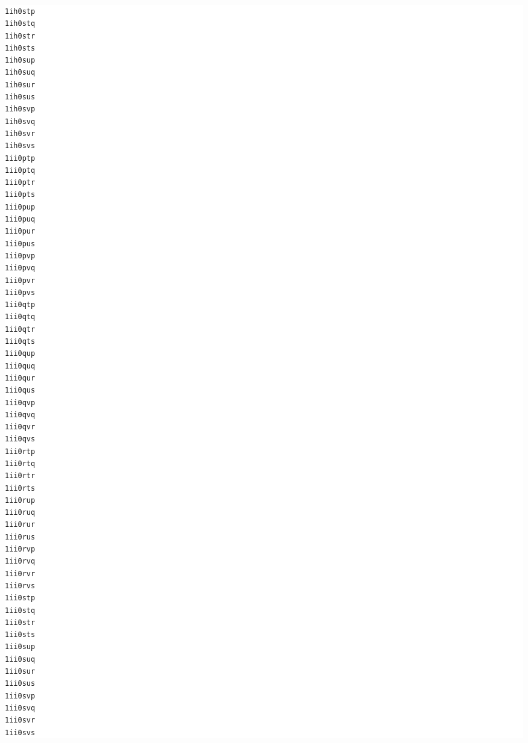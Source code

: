     1ih0stp
    1ih0stq
    1ih0str
    1ih0sts
    1ih0sup
    1ih0suq
    1ih0sur
    1ih0sus
    1ih0svp
    1ih0svq
    1ih0svr
    1ih0svs
    1ii0ptp
    1ii0ptq
    1ii0ptr
    1ii0pts
    1ii0pup
    1ii0puq
    1ii0pur
    1ii0pus
    1ii0pvp
    1ii0pvq
    1ii0pvr
    1ii0pvs
    1ii0qtp
    1ii0qtq
    1ii0qtr
    1ii0qts
    1ii0qup
    1ii0quq
    1ii0qur
    1ii0qus
    1ii0qvp
    1ii0qvq
    1ii0qvr
    1ii0qvs
    1ii0rtp
    1ii0rtq
    1ii0rtr
    1ii0rts
    1ii0rup
    1ii0ruq
    1ii0rur
    1ii0rus
    1ii0rvp
    1ii0rvq
    1ii0rvr
    1ii0rvs
    1ii0stp
    1ii0stq
    1ii0str
    1ii0sts
    1ii0sup
    1ii0suq
    1ii0sur
    1ii0sus
    1ii0svp
    1ii0svq
    1ii0svr
    1ii0svs
